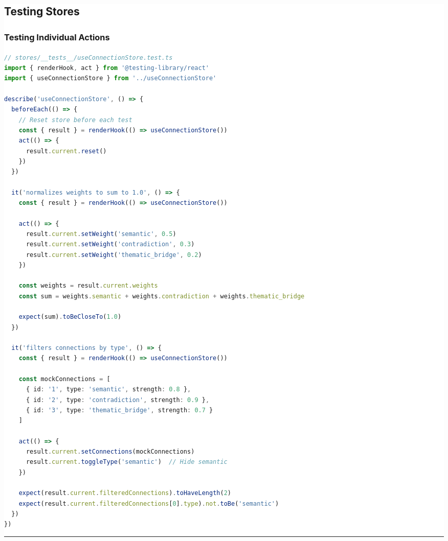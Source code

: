 
## Testing Stores

### Testing Individual Actions

```typescript
// stores/__tests__/useConnectionStore.test.ts
import { renderHook, act } from '@testing-library/react'
import { useConnectionStore } from '../useConnectionStore'

describe('useConnectionStore', () => {
  beforeEach(() => {
    // Reset store before each test
    const { result } = renderHook(() => useConnectionStore())
    act(() => {
      result.current.reset()
    })
  })
  
  it('normalizes weights to sum to 1.0', () => {
    const { result } = renderHook(() => useConnectionStore())
    
    act(() => {
      result.current.setWeight('semantic', 0.5)
      result.current.setWeight('contradiction', 0.3)
      result.current.setWeight('thematic_bridge', 0.2)
    })
    
    const weights = result.current.weights
    const sum = weights.semantic + weights.contradiction + weights.thematic_bridge
    
    expect(sum).toBeCloseTo(1.0)
  })
  
  it('filters connections by type', () => {
    const { result } = renderHook(() => useConnectionStore())
    
    const mockConnections = [
      { id: '1', type: 'semantic', strength: 0.8 },
      { id: '2', type: 'contradiction', strength: 0.9 },
      { id: '3', type: 'thematic_bridge', strength: 0.7 }
    ]
    
    act(() => {
      result.current.setConnections(mockConnections)
      result.current.toggleType('semantic')  // Hide semantic
    })
    
    expect(result.current.filteredConnections).toHaveLength(2)
    expect(result.current.filteredConnections[0].type).not.toBe('semantic')
  })
})
```

---